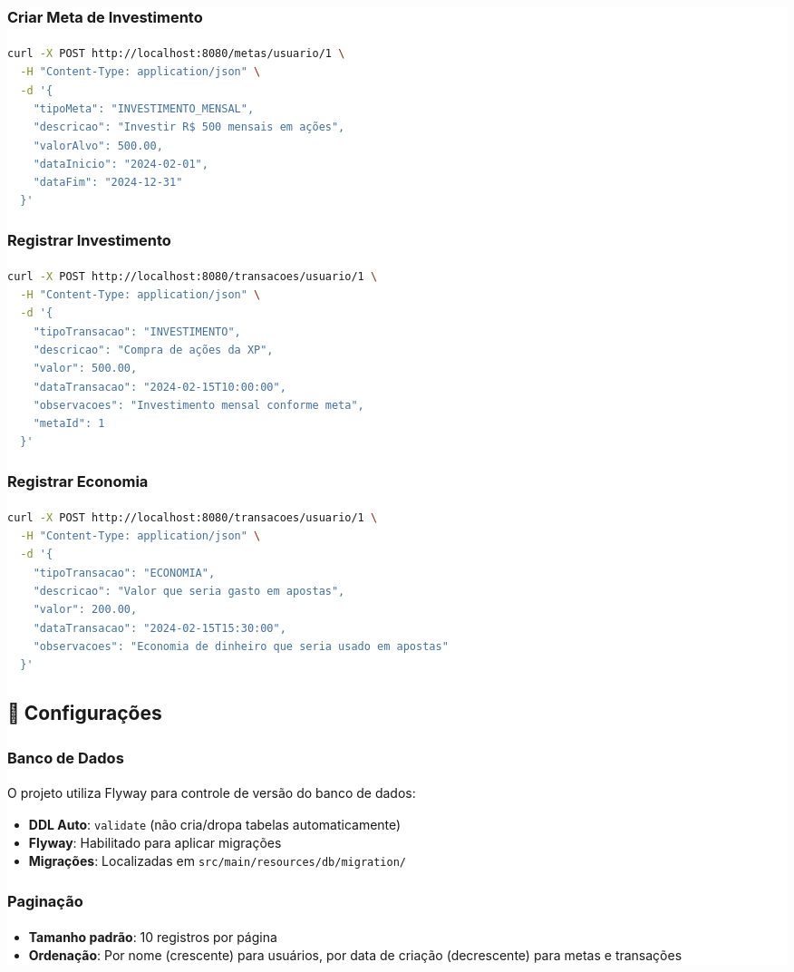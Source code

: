 ### Criar Meta de Investimento
```bash
curl -X POST http://localhost:8080/metas/usuario/1 \
  -H "Content-Type: application/json" \
  -d '{
    "tipoMeta": "INVESTIMENTO_MENSAL",
    "descricao": "Investir R$ 500 mensais em ações",
    "valorAlvo": 500.00,
    "dataInicio": "2024-02-01",
    "dataFim": "2024-12-31"
  }'
```

### Registrar Investimento
```bash
curl -X POST http://localhost:8080/transacoes/usuario/1 \
  -H "Content-Type: application/json" \
  -d '{
    "tipoTransacao": "INVESTIMENTO",
    "descricao": "Compra de ações da XP",
    "valor": 500.00,
    "dataTransacao": "2024-02-15T10:00:00",
    "observacoes": "Investimento mensal conforme meta",
    "metaId": 1
  }'
```

### Registrar Economia
```bash
curl -X POST http://localhost:8080/transacoes/usuario/1 \
  -H "Content-Type: application/json" \
  -d '{
    "tipoTransacao": "ECONOMIA",
    "descricao": "Valor que seria gasto em apostas",
    "valor": 200.00,
    "dataTransacao": "2024-02-15T15:30:00",
    "observacoes": "Economia de dinheiro que seria usado em apostas"
  }'
```

## 🔧 Configurações

### Banco de Dados
O projeto utiliza Flyway para controle de versão do banco de dados:
- **DDL Auto**: `validate` (não cria/dropa tabelas automaticamente)
- **Flyway**: Habilitado para aplicar migrações
- **Migrações**: Localizadas em `src/main/resources/db/migration/`

### Paginação
- **Tamanho padrão**: 10 registros por página
- **Ordenação**: Por nome (crescente) para usuários, por data de criação (decrescente) para metas e transações

